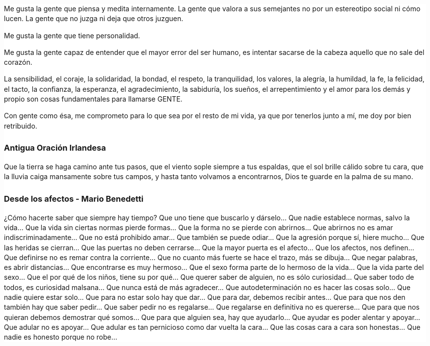 Me gusta la gente que piensa y medita internamente. La gente que valora a sus semejantes no por un estereotipo social ni cómo lucen. La gente que no juzga ni deja que otros juzguen.

Me gusta la gente que tiene personalidad.

Me gusta la gente capaz de entender que el mayor error del ser humano, es intentar sacarse de la cabeza aquello que no sale del corazón.

La sensibilidad, el coraje, la solidaridad, la bondad, el respeto, la tranquilidad, los valores, la alegría, la humildad, la fe, la felicidad, el tacto, la confianza, la esperanza, el agradecimiento, la sabiduría, los sueños, el arrepentimiento y el amor para los demás y propio son cosas fundamentales para llamarse GENTE.

Con gente como ésa, me comprometo para lo que sea por el resto de mi vida, ya que por tenerlos junto a mí, me doy por bien retribuido.



### Antigua Oración Irlandesa

Que la tierra se haga camino ante tus pasos,
que el viento sople siempre a tus espaldas,
que el sol brille cálido sobre tu cara,
que la lluvia caiga mansamente sobre tus campos,
y hasta tanto volvamos a encontrarnos,
Dios te guarde en la palma de su mano.



### Desde los afectos - Mario Benedetti

¿Cómo hacerte saber que siempre hay tiempo?
Que uno tiene que buscarlo y dárselo…
Que nadie establece normas, salvo la vida…
Que la vida sin ciertas normas pierde formas…
Que la forma no se pierde con abrirnos…
Que abrirnos no es amar indiscriminadamente…
Que no está prohibido amar…
Que también se puede odiar…
Que la agresión porque sí, hiere mucho…
Que las heridas se cierran…
Que las puertas no deben cerrarse…
Que la mayor puerta es el afecto…
Que los afectos, nos definen…
Que definirse no es remar contra la corriente…
Que no cuanto más fuerte se hace el trazo, más se dibuja…
Que negar palabras, es abrir distancias…
Que encontrarse es muy hermoso…
Que el sexo forma parte de lo hermoso de la vida…
Que la vida parte del sexo…
Que el por qué de los niños, tiene su por qué…
Que querer saber de alguien, no es sólo curiosidad…
Que saber todo de todos, es curiosidad malsana…
Que nunca está de más agradecer…
Que autodeterminación no es hacer las cosas solo…
Que nadie quiere estar solo…
Que para no estar solo hay que dar…
Que para dar, debemos recibir antes…
Que para que nos den también hay que saber pedir…
Que saber pedir no es regalarse…
Que regalarse en definitiva no es quererse…
Que para que nos quieran debemos demostrar qué somos…
Que para que alguien sea, hay que ayudarlo…
Que ayudar es poder alentar y apoyar…
Que adular no es apoyar…
Que adular es tan pernicioso como dar vuelta la cara…
Que las cosas cara a cara son honestas…
Que nadie es honesto porque no robe…